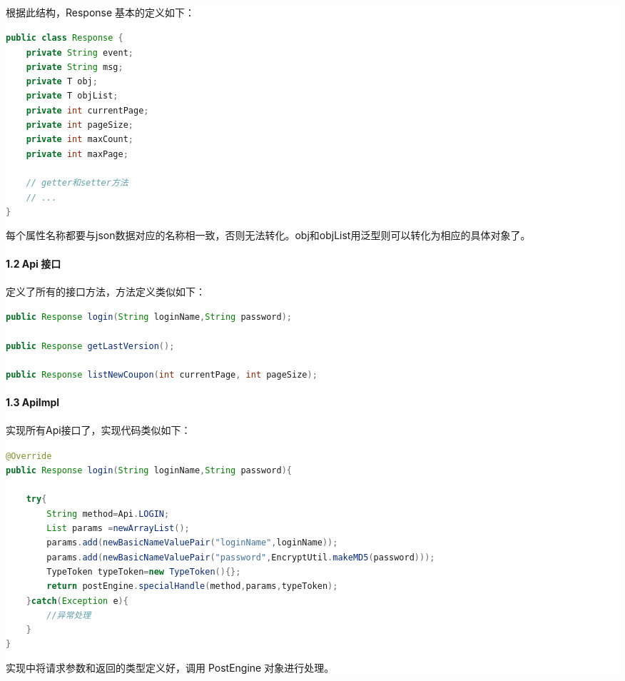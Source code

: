 
根据此结构，Response 基本的定义如下：

```java
public class Response {
    private String event;
    private String msg;
    private T obj;
    private T objList;
    private int currentPage;
    private int pageSize;
    private int maxCount;
    private int maxPage;

    // getter和setter方法
    // ...
}
```

每个属性名称都要与json数据对应的名称相一致，否则无法转化。obj和objList用泛型则可以转化为相应的具体对象了。

#### 1.2 Api 接口

定义了所有的接口方法，方法定义类似如下：

```java
public Response login(String loginName,String password);

public Response getLastVersion();

public Response listNewCoupon(int currentPage, int pageSize);
```

#### 1.3 ApiImpl

实现所有Api接口了，实现代码类似如下：

```java
@Override
public Response login(String loginName,String password){

    try{
        String method=Api.LOGIN;
        List params =newArrayList();
        params.add(newBasicNameValuePair("loginName",loginName));
        params.add(newBasicNameValuePair("password",EncryptUtil.makeMD5(password)));
        TypeToken typeToken=new TypeToken(){};
        return postEngine.specialHandle(method,params,typeToken);
    }catch(Exception e){
        //异常处理
    }
}
```

实现中将请求参数和返回的类型定义好，调用 PostEngine 对象进行处理。
